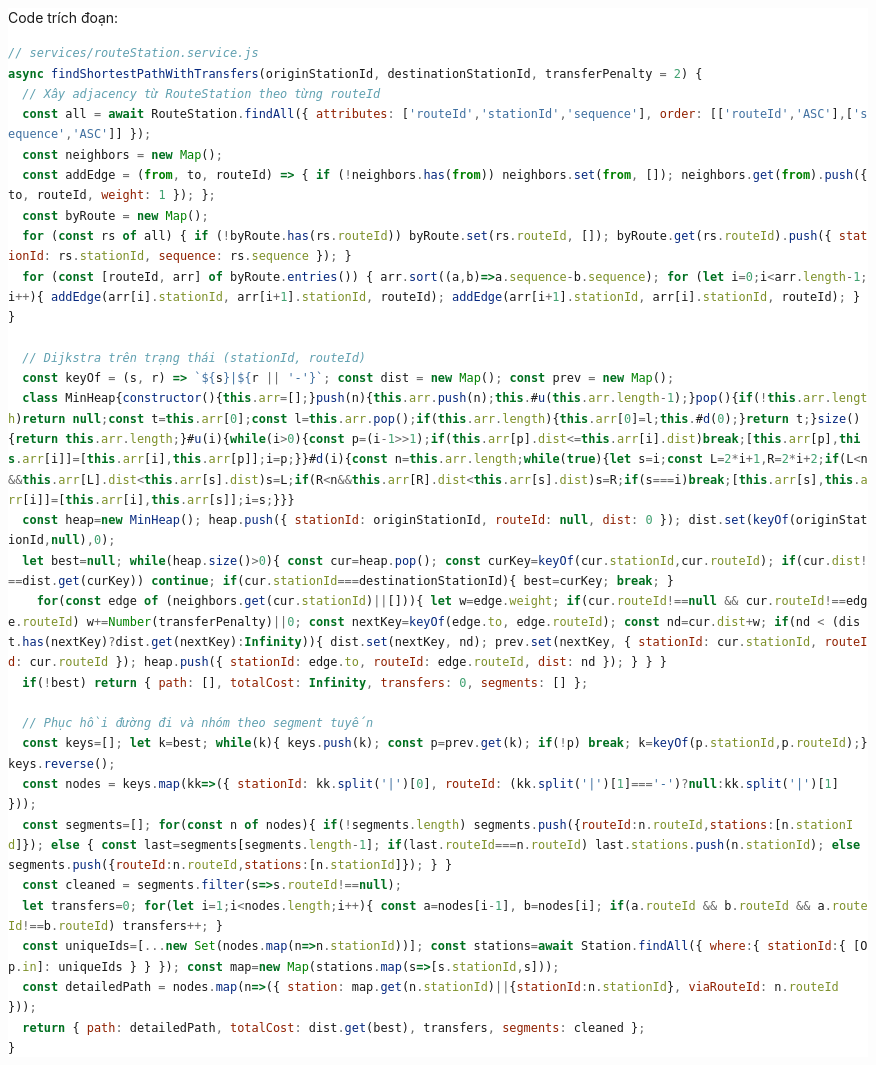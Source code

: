 Code trích đoạn:
```javascript
// services/routeStation.service.js
async findShortestPathWithTransfers(originStationId, destinationStationId, transferPenalty = 2) {
  // Xây adjacency từ RouteStation theo từng routeId
  const all = await RouteStation.findAll({ attributes: ['routeId','stationId','sequence'], order: [['routeId','ASC'],['sequence','ASC']] });
  const neighbors = new Map();
  const addEdge = (from, to, routeId) => { if (!neighbors.has(from)) neighbors.set(from, []); neighbors.get(from).push({ to, routeId, weight: 1 }); };
  const byRoute = new Map();
  for (const rs of all) { if (!byRoute.has(rs.routeId)) byRoute.set(rs.routeId, []); byRoute.get(rs.routeId).push({ stationId: rs.stationId, sequence: rs.sequence }); }
  for (const [routeId, arr] of byRoute.entries()) { arr.sort((a,b)=>a.sequence-b.sequence); for (let i=0;i<arr.length-1;i++){ addEdge(arr[i].stationId, arr[i+1].stationId, routeId); addEdge(arr[i+1].stationId, arr[i].stationId, routeId); } }

  // Dijkstra trên trạng thái (stationId, routeId)
  const keyOf = (s, r) => `${s}|${r || '-'}`; const dist = new Map(); const prev = new Map();
  class MinHeap{constructor(){this.arr=[];}push(n){this.arr.push(n);this.#u(this.arr.length-1);}pop(){if(!this.arr.length)return null;const t=this.arr[0];const l=this.arr.pop();if(this.arr.length){this.arr[0]=l;this.#d(0);}return t;}size(){return this.arr.length;}#u(i){while(i>0){const p=(i-1>>1);if(this.arr[p].dist<=this.arr[i].dist)break;[this.arr[p],this.arr[i]]=[this.arr[i],this.arr[p]];i=p;}}#d(i){const n=this.arr.length;while(true){let s=i;const L=2*i+1,R=2*i+2;if(L<n&&this.arr[L].dist<this.arr[s].dist)s=L;if(R<n&&this.arr[R].dist<this.arr[s].dist)s=R;if(s===i)break;[this.arr[s],this.arr[i]]=[this.arr[i],this.arr[s]];i=s;}}}
  const heap=new MinHeap(); heap.push({ stationId: originStationId, routeId: null, dist: 0 }); dist.set(keyOf(originStationId,null),0);
  let best=null; while(heap.size()>0){ const cur=heap.pop(); const curKey=keyOf(cur.stationId,cur.routeId); if(cur.dist!==dist.get(curKey)) continue; if(cur.stationId===destinationStationId){ best=curKey; break; }
    for(const edge of (neighbors.get(cur.stationId)||[])){ let w=edge.weight; if(cur.routeId!==null && cur.routeId!==edge.routeId) w+=Number(transferPenalty)||0; const nextKey=keyOf(edge.to, edge.routeId); const nd=cur.dist+w; if(nd < (dist.has(nextKey)?dist.get(nextKey):Infinity)){ dist.set(nextKey, nd); prev.set(nextKey, { stationId: cur.stationId, routeId: cur.routeId }); heap.push({ stationId: edge.to, routeId: edge.routeId, dist: nd }); } } }
  if(!best) return { path: [], totalCost: Infinity, transfers: 0, segments: [] };

  // Phục hồi đường đi và nhóm theo segment tuyến
  const keys=[]; let k=best; while(k){ keys.push(k); const p=prev.get(k); if(!p) break; k=keyOf(p.stationId,p.routeId);} keys.reverse();
  const nodes = keys.map(kk=>({ stationId: kk.split('|')[0], routeId: (kk.split('|')[1]==='-')?null:kk.split('|')[1] }));
  const segments=[]; for(const n of nodes){ if(!segments.length) segments.push({routeId:n.routeId,stations:[n.stationId]}); else { const last=segments[segments.length-1]; if(last.routeId===n.routeId) last.stations.push(n.stationId); else segments.push({routeId:n.routeId,stations:[n.stationId]}); } }
  const cleaned = segments.filter(s=>s.routeId!==null);
  let transfers=0; for(let i=1;i<nodes.length;i++){ const a=nodes[i-1], b=nodes[i]; if(a.routeId && b.routeId && a.routeId!==b.routeId) transfers++; }
  const uniqueIds=[...new Set(nodes.map(n=>n.stationId))]; const stations=await Station.findAll({ where:{ stationId:{ [Op.in]: uniqueIds } } }); const map=new Map(stations.map(s=>[s.stationId,s]));
  const detailedPath = nodes.map(n=>({ station: map.get(n.stationId)||{stationId:n.stationId}, viaRouteId: n.routeId }));
  return { path: detailedPath, totalCost: dist.get(best), transfers, segments: cleaned };
}
```

